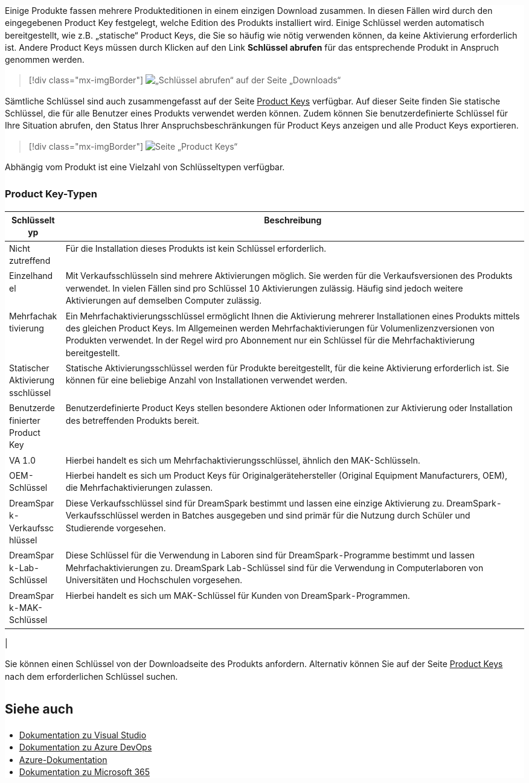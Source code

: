 Einige Produkte fassen mehrere Produkteditionen in einem einzigen Download zusammen. In diesen Fällen wird durch den eingegebenen Product Key festgelegt, welche Edition des Produkts installiert wird.
Einige Schlüssel werden automatisch bereitgestellt, wie z.B. „statische“ Product Keys, die Sie so häufig wie nötig verwenden können, da keine Aktivierung erforderlich ist. Andere Product Keys müssen durch Klicken auf den Link **Schlüssel abrufen** für das entsprechende Produkt in Anspruch genommen werden.
> [!div class="mx-imgBorder"]
> ![„Schlüssel abrufen“ auf der Seite „Downloads“](_img/product-keys/download-get-key.png "Klicken Sie auf „Schlüssel abrufen“, um einen Schlüssel für das Produkt zu erhalten, das Sie herunterladen.")

Sämtliche Schlüssel sind auch zusammengefasst auf der Seite [Product Keys](https://my.visualstudio.com/productkeys?wt.mc_id=o~msft~docs) verfügbar. Auf dieser Seite finden Sie statische Schlüssel, die für alle Benutzer eines Produkts verwendet werden können. Zudem können Sie benutzerdefinierte Schlüssel für Ihre Situation abrufen, den Status Ihrer Anspruchsbeschränkungen für Product Keys anzeigen und alle Product Keys exportieren. 

> [!div class="mx-imgBorder"]
> ![Seite „Product Keys“](_img/product-keys/product-keys-page.png "Auf der Seite „Product Keys“ finden Sie umfassende Product Key-Informationen für Ihr spezifisches Abonnement.")

Abhängig vom Produkt ist eine Vielzahl von Schlüsseltypen verfügbar.

### <a name="product-key-types"></a>Product Key-Typen

|    Schlüsseltyp           |    Beschreibung                                                                                                                                                                                                           |
|-------------------------------|------------------------------------------------------------------------------------------------------------------------------------------------------------------------------------------------------------------------------------------------------------|
|    Nicht zutreffend                    |    Für die Installation dieses Produkts ist kein Schlüssel erforderlich.                                                       |
|    Einzelhandel                     |    Mit Verkaufsschlüsseln sind mehrere Aktivierungen möglich. Sie werden für die Verkaufsversionen des Produkts verwendet. In vielen Fällen sind pro Schlüssel 10 Aktivierungen zulässig. Häufig sind jedoch weitere Aktivierungen auf demselben Computer zulässig.                                                       |
|    Mehrfachaktivierung        |    Ein Mehrfachaktivierungsschlüssel ermöglicht Ihnen die Aktivierung mehrerer Installationen eines Produkts mittels des gleichen Product Keys. Im Allgemeinen werden Mehrfachaktivierungen für Volumenlizenzversionen von Produkten verwendet. In der Regel wird pro Abonnement nur ein Schlüssel für die Mehrfachaktivierung bereitgestellt.    |
|    Statischer Aktivierungsschlüssel    |    Statische Aktivierungsschlüssel werden für Produkte bereitgestellt, für die keine Aktivierung erforderlich ist. Sie können für eine beliebige Anzahl von Installationen verwendet werden.                                                                                                                  |
|    Benutzerdefinierter Product Key                 |    Benutzerdefinierte Product Keys stellen besondere Aktionen oder Informationen zur Aktivierung oder Installation des betreffenden Produkts bereit.                                                                                                                                                                |
|    VA 1.0                     |    Hierbei handelt es sich um Mehrfachaktivierungsschlüssel, ähnlich den MAK-Schlüsseln.                                                                                                                                                                                                 |
|    OEM-Schlüssel                    |    Hierbei handelt es sich um Product Keys für Originalgerätehersteller (Original Equipment Manufacturers, OEM), die Mehrfachaktivierungen zulassen.                                                                                                                                                                       |
|    DreamSpark-Verkaufsschlüssel    |    Diese Verkaufsschlüssel sind für DreamSpark bestimmt und lassen eine einzige Aktivierung zu. DreamSpark-Verkaufsschlüssel werden in Batches ausgegeben und sind primär für die Nutzung durch Schüler und Studierende vorgesehen.                                                                                     |
|    DreamSpark-Lab-Schlüssel         |    Diese Schlüssel für die Verwendung in Laboren sind für DreamSpark-Programme bestimmt und lassen Mehrfachaktivierungen zu. DreamSpark Lab-Schlüssel sind für die Verwendung in Computerlaboren von Universitäten und Hochschulen vorgesehen.                                                                                       |
|    DreamSpark-MAK-Schlüssel         |    Hierbei handelt es sich um MAK-Schlüssel für Kunden von DreamSpark-Programmen.                                                                                                                                                                                                  |
|

Sie können einen Schlüssel von der Downloadseite des Produkts anfordern. Alternativ können Sie auf der Seite [Product Keys](https://my.visualstudio.com/productkeys) nach dem erforderlichen Schlüssel suchen.

## <a name="see-also"></a>Siehe auch
- [Dokumentation zu Visual Studio](/visualstudio/)
- [Dokumentation zu Azure DevOps](/azure/devops/)
- [Azure-Dokumentation](/azure/)
- [Dokumentation zu Microsoft 365](/microsoft-365/)

